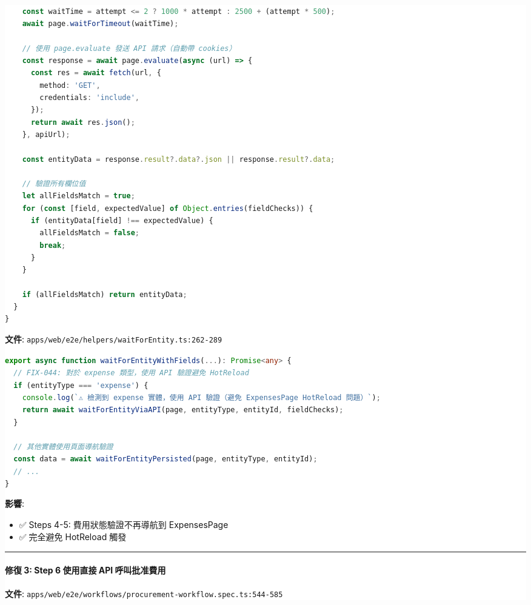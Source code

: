 ```typescript
    const waitTime = attempt <= 2 ? 1000 * attempt : 2500 + (attempt * 500);
    await page.waitForTimeout(waitTime);

    // 使用 page.evaluate 發送 API 請求（自動帶 cookies）
    const response = await page.evaluate(async (url) => {
      const res = await fetch(url, {
        method: 'GET',
        credentials: 'include',
      });
      return await res.json();
    }, apiUrl);

    const entityData = response.result?.data?.json || response.result?.data;

    // 驗證所有欄位值
    let allFieldsMatch = true;
    for (const [field, expectedValue] of Object.entries(fieldChecks)) {
      if (entityData[field] !== expectedValue) {
        allFieldsMatch = false;
        break;
      }
    }

    if (allFieldsMatch) return entityData;
  }
}
```

**文件**: `apps/web/e2e/helpers/waitForEntity.ts:262-289`

```typescript
export async function waitForEntityWithFields(...): Promise<any> {
  // FIX-044: 對於 expense 類型，使用 API 驗證避免 HotReload
  if (entityType === 'expense') {
    console.log(`⚠️ 檢測到 expense 實體，使用 API 驗證（避免 ExpensesPage HotReload 問題）`);
    return await waitForEntityViaAPI(page, entityType, entityId, fieldChecks);
  }

  // 其他實體使用頁面導航驗證
  const data = await waitForEntityPersisted(page, entityType, entityId);
  // ...
}
```

**影響**:
- ✅ Steps 4-5: 費用狀態驗證不再導航到 ExpensesPage
- ✅ 完全避免 HotReload 觸發

---

#### 修復 3: Step 6 使用直接 API 呼叫批准費用
**文件**: `apps/web/e2e/workflows/procurement-workflow.spec.ts:544-585`
